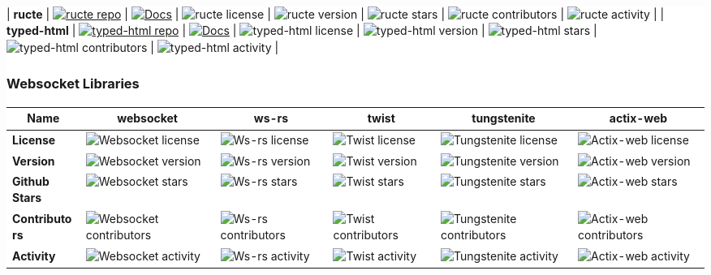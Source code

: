 | **ructe**                                           | [![ructe repo](https://img.shields.io/badge/GitHub-git-blue)](https://github.com/kaj/ructe)                    | [![Docs](https://img.shields.io/badge/docs.rs-ructe-green)](https://docs.rs/ructe/)           | ![**ructe** license](https://img.shields.io/crates/l/ructe.svg?label=%20)                                          | ![**ructe** version](https://img.shields.io/crates/v/ructe.svg?label=%20)                                          | ![ructe stars](https://img.shields.io/github/stars/kaj/ructe.svg?label=%20)                    | ![ructe contributors](https://img.shields.io/github/contributors/kaj/ructe.svg?label=%20)                    | ![ructe activity](https://img.shields.io/github/commit-activity/y/kaj/ructe.svg?label=%20)                    |
| **typed-html**                                      | [![typed-html repo](https://img.shields.io/badge/GitHub-git-blue)](https://github.com/bodil/typed-html)        | [![Docs](https://img.shields.io/badge/docs.rs-typed-html-green)](https://docs.rs/typed-html/) | ![**typed-html** license](https://img.shields.io/crates/l/typed-html.svg?label=%20)                                | ![**typed-html** version](https://img.shields.io/crates/v/typed-html.svg?label=%20)                                | ![typed-html stars](https://img.shields.io/github/stars/bodil/typed-html.svg?label=%20)        | ![typed-html contributors](https://img.shields.io/github/contributors/bodil/typed-html.svg?label=%20)        | ![typed-html activity](https://img.shields.io/github/commit-activity/y/bodil/typed-html.svg?label=%20)        |

### Websocket Libraries

| Name               | websocket                                                                                                         | ws-rs                                                                                            | twist                                                                                             | tungstenite                                                                                                    | actix-web                                                                                            |
| ------------------ | ----------------------------------------------------------------------------------------------------------------- | ------------------------------------------------------------------------------------------------ | ------------------------------------------------------------------------------------------------- | -------------------------------------------------------------------------------------------------------------- | ---------------------------------------------------------------------------------------------------- |
| **License**        | ![Websocket license](https://img.shields.io/crates/l/websocket.svg?label=%20)                                     | ![Ws-rs license](https://img.shields.io/crates/l/ws.svg?label=%20)                               | ![Twist license](https://img.shields.io/crates/l/ws.svg?label=%20)                                | ![Tungstenite license](https://img.shields.io/crates/l/tungstenite.svg?label=%20)                              | ![Actix-web license](https://img.shields.io/crates/l/actix-web.svg?label=%20)                        |
| **Version**        | ![Websocket version](https://img.shields.io/crates/v/websocket.svg?label=%20)                                     | ![Ws-rs version](https://img.shields.io/crates/v/ws.svg?label=%20)                               | ![Twist version](https://img.shields.io/crates/v/ws.svg?label=%20)                                | ![Tungstenite version](https://img.shields.io/crates/v/tungstenite.svg?label=%20)                              | ![Actix-web version](https://img.shields.io/crates/v/actix-web.svg?label=%20)                        |
| **Github Stars**   | ![Websocket stars](https://img.shields.io/github/stars/websockets-rs/rust-websocket.svg?label=%20)                | ![Ws-rs stars](https://img.shields.io/github/stars/housleyjk/ws-rs.svg?label=%20)                | ![Twist stars](https://img.shields.io/github/stars/rustyhorde/twist.svg?label=%20)                | ![Tungstenite stars](https://img.shields.io/github/stars/snapview/tungstenite-rs.svg?label=%20)                | ![Actix-web stars](https://img.shields.io/github/stars/actix/actix-web.svg?label=%20)                |
| **Contributors**   | ![Websocket contributors](https://img.shields.io/github/contributors/websockets-rs/rust-websocket.svg?label=%20)  | ![Ws-rs contributors](https://img.shields.io/github/contributors/housleyjk/ws-rs.svg?label=%20)  | ![Twist contributors](https://img.shields.io/github/contributors/rustyhorde/twist.svg?label=%20)  | ![Tungstenite contributors](https://img.shields.io/github/contributors/snapview/tungstenite-rs.svg?label=%20)  | ![Actix-web contributors](https://img.shields.io/github/contributors/actix/actix-web.svg?label=%20)  |
| **Activity**       | ![Websocket activity](https://img.shields.io/github/commit-activity/y/websockets-rs/rust-websocket.svg?label=%20) | ![Ws-rs activity](https://img.shields.io/github/commit-activity/y/housleyjk/ws-rs.svg?label=%20) | ![Twist activity](https://img.shields.io/github/commit-activity/y/rustyhorde/twist.svg?label=%20) | ![Tungstenite activity](https://img.shields.io/github/commit-activity/y/snapview/tungstenite-rs.svg?label=%20) | ![Actix-web activity](https://img.shields.io/github/commit-activity/y/actix/actix-web.svg?label=%20) |